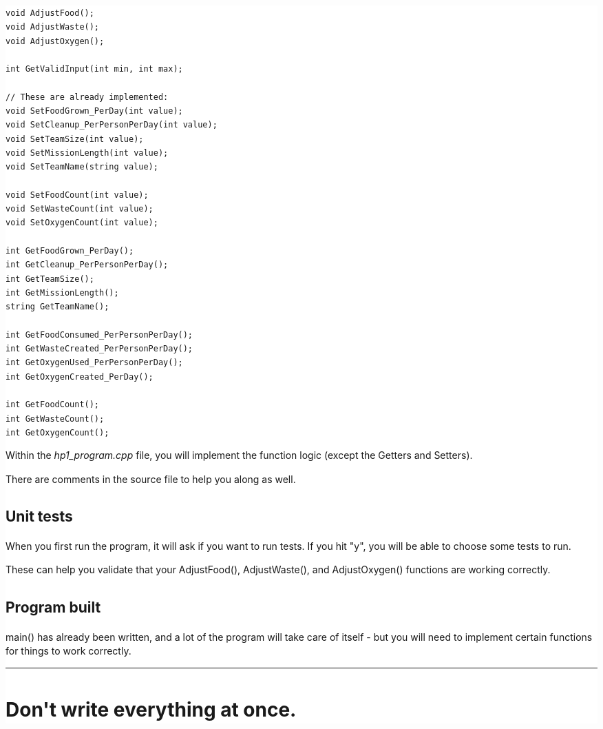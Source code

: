 	void AdjustFood();
	void AdjustWaste();
	void AdjustOxygen();

	int GetValidInput(int min, int max);

	// These are already implemented:
	void SetFoodGrown_PerDay(int value);
	void SetCleanup_PerPersonPerDay(int value);
	void SetTeamSize(int value);
	void SetMissionLength(int value);
	void SetTeamName(string value);

	void SetFoodCount(int value);
	void SetWasteCount(int value);
	void SetOxygenCount(int value);

	int GetFoodGrown_PerDay();
	int GetCleanup_PerPersonPerDay();
	int GetTeamSize();
	int GetMissionLength();
	string GetTeamName();

	int GetFoodConsumed_PerPersonPerDay();
	int GetWasteCreated_PerPersonPerDay();
	int GetOxygenUsed_PerPersonPerDay();
	int GetOxygenCreated_PerDay();

	int GetFoodCount();
	int GetWasteCount();
	int GetOxygenCount();

Within the *hp1_program.cpp* file, you will implement the function
logic (except the Getters and Setters).

There are comments in the source file to help you along as well.

## Unit tests

When you first run the program, it will ask if you want to run tests.
If you hit "y", you will be able to choose some tests to run.

These can help you validate that your AdjustFood(), AdjustWaste(), and
AdjustOxygen() functions are working correctly.

## Program built

main() has already been written, and a lot of the program will
take care of itself - but you will need to implement
certain functions for things to work correctly. 

---

# Don't write everything at once.
